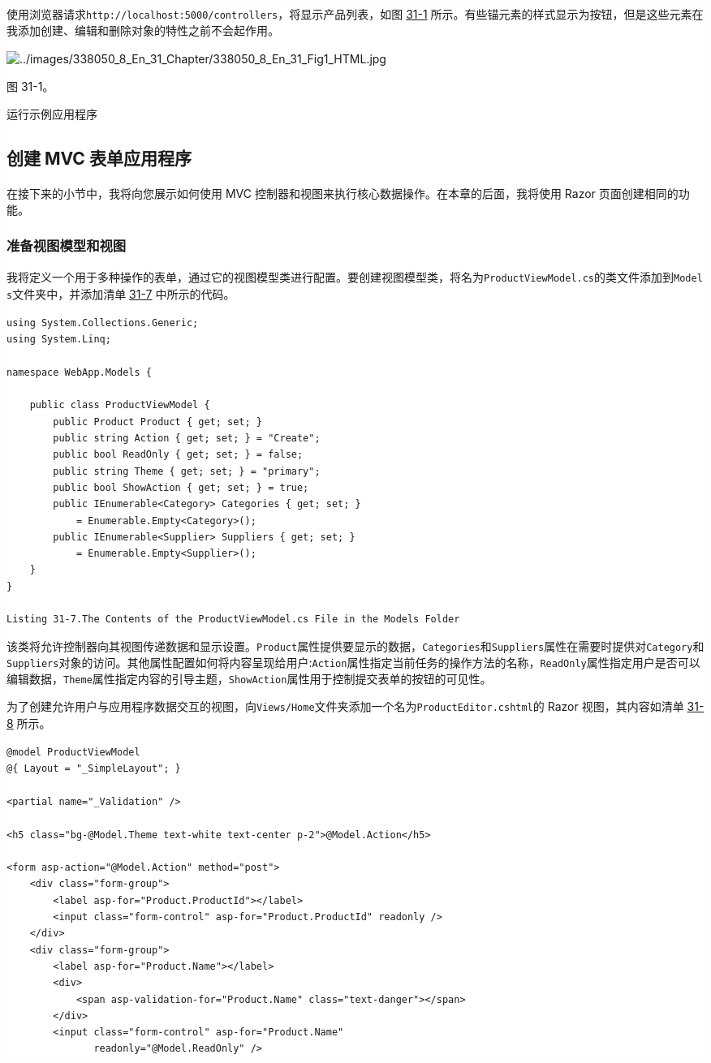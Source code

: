 使用浏览器请求`http://localhost:5000/controllers`，将显示产品列表，如图 [31-1](#Fig1) 所示。有些锚元素的样式显示为按钮，但是这些元素在我添加创建、编辑和删除对象的特性之前不会起作用。

![../images/338050_8_En_31_Chapter/338050_8_En_31_Fig1_HTML.jpg](../images/338050_8_En_31_Chapter/338050_8_En_31_Fig1_HTML.jpg)

图 31-1。

运行示例应用程序

## 创建 MVC 表单应用程序

在接下来的小节中，我将向您展示如何使用 MVC 控制器和视图来执行核心数据操作。在本章的后面，我将使用 Razor 页面创建相同的功能。

### 准备视图模型和视图

我将定义一个用于多种操作的表单，通过它的视图模型类进行配置。要创建视图模型类，将名为`ProductViewModel.cs`的类文件添加到`Models`文件夹中，并添加清单 [31-7](#PC7) 中所示的代码。

```
using System.Collections.Generic;
using System.Linq;

namespace WebApp.Models {

    public class ProductViewModel {
        public Product Product { get; set; }
        public string Action { get; set; } = "Create";
        public bool ReadOnly { get; set; } = false;
        public string Theme { get; set; } = "primary";
        public bool ShowAction { get; set; } = true;
        public IEnumerable<Category> Categories { get; set; }
            = Enumerable.Empty<Category>();
        public IEnumerable<Supplier> Suppliers { get; set; }
            = Enumerable.Empty<Supplier>();
    }
}

Listing 31-7.The Contents of the ProductViewModel.cs File in the Models Folder

```

该类将允许控制器向其视图传递数据和显示设置。`Product`属性提供要显示的数据，`Categories`和`Suppliers`属性在需要时提供对`Category`和`Suppliers`对象的访问。其他属性配置如何将内容呈现给用户:`Action`属性指定当前任务的操作方法的名称，`ReadOnly`属性指定用户是否可以编辑数据，`Theme`属性指定内容的引导主题，`ShowAction`属性用于控制提交表单的按钮的可见性。

为了创建允许用户与应用程序数据交互的视图，向`Views/Home`文件夹添加一个名为`ProductEditor.cshtml`的 Razor 视图，其内容如清单 [31-8](#PC8) 所示。

```
@model ProductViewModel
@{ Layout = "_SimpleLayout"; }

<partial name="_Validation" />

<h5 class="bg-@Model.Theme text-white text-center p-2">@Model.Action</h5>

<form asp-action="@Model.Action" method="post">
    <div class="form-group">
        <label asp-for="Product.ProductId"></label>
        <input class="form-control" asp-for="Product.ProductId" readonly />
    </div>
    <div class="form-group">
        <label asp-for="Product.Name"></label>
        <div>
            <span asp-validation-for="Product.Name" class="text-danger"></span>
        </div>
        <input class="form-control" asp-for="Product.Name"
               readonly="@Model.ReadOnly" />
```